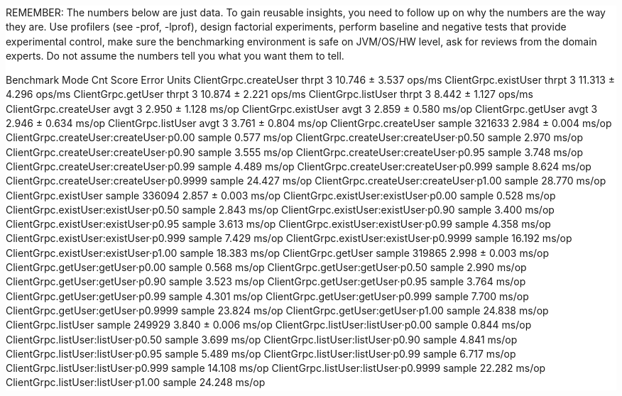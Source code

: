 REMEMBER: The numbers below are just data. To gain reusable insights, you need to follow up on
why the numbers are the way they are. Use profilers (see -prof, -lprof), design factorial
experiments, perform baseline and negative tests that provide experimental control, make sure
the benchmarking environment is safe on JVM/OS/HW level, ask for reviews from the domain experts.
Do not assume the numbers tell you what you want them to tell.

Benchmark                                   Mode     Cnt   Score   Error   Units
ClientGrpc.createUser                      thrpt       3  10.746 ± 3.537  ops/ms
ClientGrpc.existUser                       thrpt       3  11.313 ± 4.296  ops/ms
ClientGrpc.getUser                         thrpt       3  10.874 ± 2.221  ops/ms
ClientGrpc.listUser                        thrpt       3   8.442 ± 1.127  ops/ms
ClientGrpc.createUser                       avgt       3   2.950 ± 1.128   ms/op
ClientGrpc.existUser                        avgt       3   2.859 ± 0.580   ms/op
ClientGrpc.getUser                          avgt       3   2.946 ± 0.634   ms/op
ClientGrpc.listUser                         avgt       3   3.761 ± 0.804   ms/op
ClientGrpc.createUser                     sample  321633   2.984 ± 0.004   ms/op
ClientGrpc.createUser:createUser·p0.00    sample           0.577           ms/op
ClientGrpc.createUser:createUser·p0.50    sample           2.970           ms/op
ClientGrpc.createUser:createUser·p0.90    sample           3.555           ms/op
ClientGrpc.createUser:createUser·p0.95    sample           3.748           ms/op
ClientGrpc.createUser:createUser·p0.99    sample           4.489           ms/op
ClientGrpc.createUser:createUser·p0.999   sample           8.624           ms/op
ClientGrpc.createUser:createUser·p0.9999  sample          24.427           ms/op
ClientGrpc.createUser:createUser·p1.00    sample          28.770           ms/op
ClientGrpc.existUser                      sample  336094   2.857 ± 0.003   ms/op
ClientGrpc.existUser:existUser·p0.00      sample           0.528           ms/op
ClientGrpc.existUser:existUser·p0.50      sample           2.843           ms/op
ClientGrpc.existUser:existUser·p0.90      sample           3.400           ms/op
ClientGrpc.existUser:existUser·p0.95      sample           3.613           ms/op
ClientGrpc.existUser:existUser·p0.99      sample           4.358           ms/op
ClientGrpc.existUser:existUser·p0.999     sample           7.429           ms/op
ClientGrpc.existUser:existUser·p0.9999    sample          16.192           ms/op
ClientGrpc.existUser:existUser·p1.00      sample          18.383           ms/op
ClientGrpc.getUser                        sample  319865   2.998 ± 0.003   ms/op
ClientGrpc.getUser:getUser·p0.00          sample           0.568           ms/op
ClientGrpc.getUser:getUser·p0.50          sample           2.990           ms/op
ClientGrpc.getUser:getUser·p0.90          sample           3.523           ms/op
ClientGrpc.getUser:getUser·p0.95          sample           3.764           ms/op
ClientGrpc.getUser:getUser·p0.99          sample           4.301           ms/op
ClientGrpc.getUser:getUser·p0.999         sample           7.700           ms/op
ClientGrpc.getUser:getUser·p0.9999        sample          23.824           ms/op
ClientGrpc.getUser:getUser·p1.00          sample          24.838           ms/op
ClientGrpc.listUser                       sample  249929   3.840 ± 0.006   ms/op
ClientGrpc.listUser:listUser·p0.00        sample           0.844           ms/op
ClientGrpc.listUser:listUser·p0.50        sample           3.699           ms/op
ClientGrpc.listUser:listUser·p0.90        sample           4.841           ms/op
ClientGrpc.listUser:listUser·p0.95        sample           5.489           ms/op
ClientGrpc.listUser:listUser·p0.99        sample           6.717           ms/op
ClientGrpc.listUser:listUser·p0.999       sample          14.108           ms/op
ClientGrpc.listUser:listUser·p0.9999      sample          22.282           ms/op
ClientGrpc.listUser:listUser·p1.00        sample          24.248           ms/op
